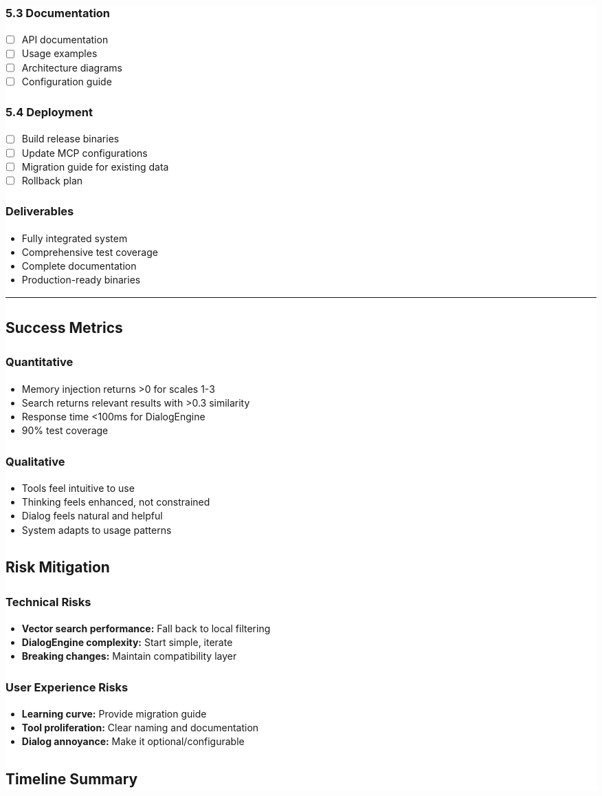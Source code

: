 ### 5.3 Documentation
- [ ] API documentation
- [ ] Usage examples
- [ ] Architecture diagrams
- [ ] Configuration guide

### 5.4 Deployment
- [ ] Build release binaries
- [ ] Update MCP configurations
- [ ] Migration guide for existing data
- [ ] Rollback plan

### Deliverables
- Fully integrated system
- Comprehensive test coverage
- Complete documentation
- Production-ready binaries

---

## Success Metrics

### Quantitative
- Memory injection returns >0 for scales 1-3
- Search returns relevant results with >0.3 similarity
- Response time <100ms for DialogEngine
- 90% test coverage

### Qualitative
- Tools feel intuitive to use
- Thinking feels enhanced, not constrained
- Dialog feels natural and helpful
- System adapts to usage patterns

## Risk Mitigation

### Technical Risks
- **Vector search performance:** Fall back to local filtering
- **DialogEngine complexity:** Start simple, iterate
- **Breaking changes:** Maintain compatibility layer

### User Experience Risks
- **Learning curve:** Provide migration guide
- **Tool proliferation:** Clear naming and documentation
- **Dialog annoyance:** Make it optional/configurable

## Timeline Summary
